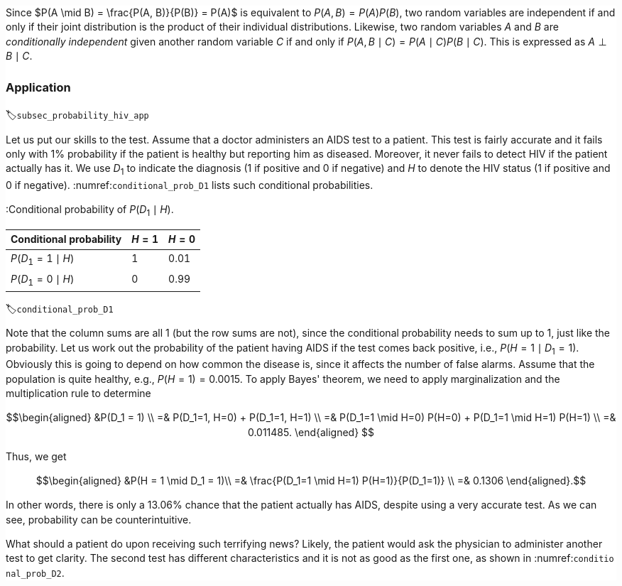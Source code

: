 Since $P(A \mid B) = \frac{P(A, B)}{P(B)} = P(A)$ is equivalent to $P(A, B) = P(A)P(B)$, two random variables are independent if and only if their joint distribution is the product of their individual distributions.
Likewise, two random variables $A$ and $B$ are *conditionally independent* given another random variable $C$
if and only if $P(A, B \mid C) = P(A \mid C)P(B \mid C)$. This is expressed as $A \perp B \mid C$.

### Application
:label:`subsec_probability_hiv_app`

Let us put our skills to the test. Assume that a doctor administers an AIDS test to a patient. This test is fairly accurate and it fails only with 1% probability if the patient is healthy but reporting him as diseased. Moreover,
it never fails to detect HIV if the patient actually has it. We use $D_1$ to indicate the diagnosis ($1$ if positive and $0$ if negative) and $H$ to denote the HIV status ($1$ if positive and $0$ if negative).
:numref:`conditional_prob_D1` lists such conditional probabilities.

:Conditional probability of $P(D_1 \mid H)$.

| Conditional probability | $H=1$ | $H=0$ |
|---|---|---|
|$P(D_1 = 1 \mid H)$|            1 |         0.01 |
|$P(D_1 = 0 \mid H)$|            0 |         0.99 |
:label:`conditional_prob_D1`

Note that the column sums are all 1 (but the row sums are not), since the conditional probability needs to sum up to 1, just like the probability. Let us work out the probability of the patient having AIDS if the test comes back positive, i.e., $P(H = 1 \mid D_1 = 1)$. Obviously this is going to depend on how common the disease is, since it affects the number of false alarms. Assume that the population is quite healthy, e.g., $P(H=1) = 0.0015$. To apply Bayes' theorem, we need to apply marginalization and the multiplication rule to determine

$$\begin{aligned}
&P(D_1 = 1) \\
=& P(D_1=1, H=0) + P(D_1=1, H=1)  \\
=& P(D_1=1 \mid H=0) P(H=0) + P(D_1=1 \mid H=1) P(H=1) \\
=& 0.011485.
\end{aligned}
$$

Thus, we get

$$\begin{aligned}
&P(H = 1 \mid D_1 = 1)\\ =& \frac{P(D_1=1 \mid H=1) P(H=1)}{P(D_1=1)} \\ =& 0.1306 \end{aligned}.$$

In other words, there is only a 13.06% chance that the patient
actually has AIDS, despite using a very accurate test.
As we can see, probability can be counterintuitive.

What should a patient do upon receiving such terrifying news? Likely, the patient
would ask the physician to administer another test to get clarity. The second
test has different characteristics and it is not as good as the first one, as shown in :numref:`conditional_prob_D2`.
